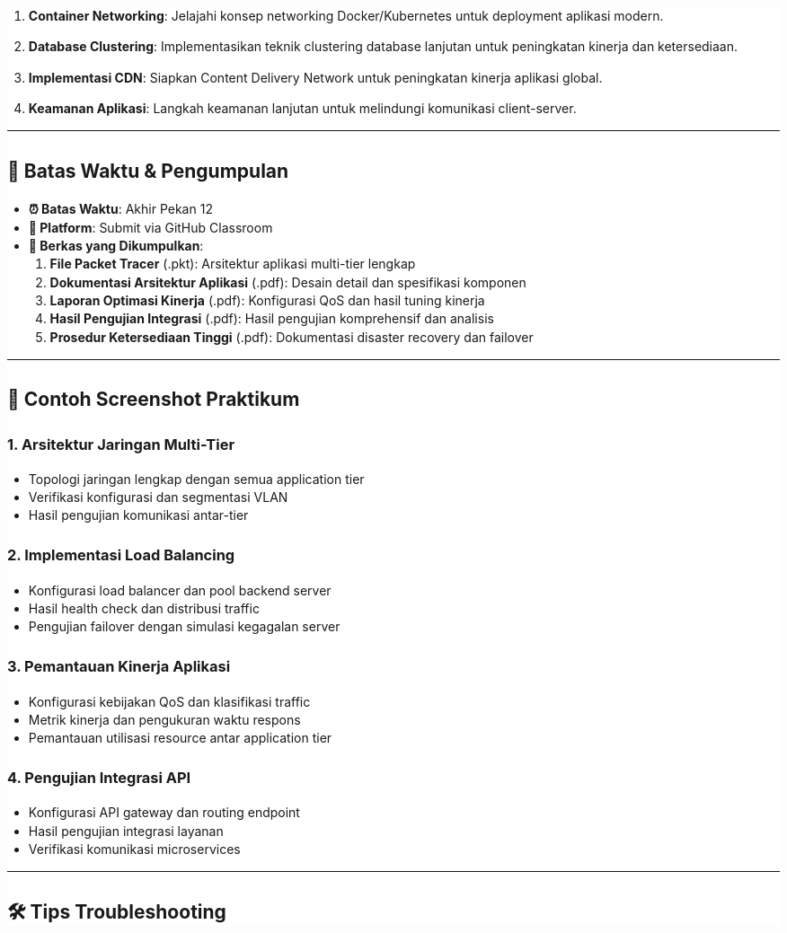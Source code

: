 1. **Container Networking**: Jelajahi konsep networking Docker/Kubernetes untuk deployment aplikasi modern.

2. **Database Clustering**: Implementasikan teknik clustering database lanjutan untuk peningkatan kinerja dan ketersediaan.

3. **Implementasi CDN**: Siapkan Content Delivery Network untuk peningkatan kinerja aplikasi global.

4. **Keamanan Aplikasi**: Langkah keamanan lanjutan untuk melindungi komunikasi client-server.

---

## 📅 Batas Waktu & Pengumpulan

- **⏰ Batas Waktu**: Akhir Pekan 12
- **📍 Platform**: Submit via GitHub Classroom
- **📝 Berkas yang Dikumpulkan**:
  1. **File Packet Tracer** (.pkt): Arsitektur aplikasi multi-tier lengkap
  2. **Dokumentasi Arsitektur Aplikasi** (.pdf): Desain detail dan spesifikasi komponen
  3. **Laporan Optimasi Kinerja** (.pdf): Konfigurasi QoS dan hasil tuning kinerja
  4. **Hasil Pengujian Integrasi** (.pdf): Hasil pengujian komprehensif dan analisis
  5. **Prosedur Ketersediaan Tinggi** (.pdf): Dokumentasi disaster recovery dan failover

---

## 📸 Contoh Screenshot Praktikum

### 1. **Arsitektur Jaringan Multi-Tier**
- Topologi jaringan lengkap dengan semua application tier
- Verifikasi konfigurasi dan segmentasi VLAN
- Hasil pengujian komunikasi antar-tier

### 2. **Implementasi Load Balancing**
- Konfigurasi load balancer dan pool backend server
- Hasil health check dan distribusi traffic
- Pengujian failover dengan simulasi kegagalan server

### 3. **Pemantauan Kinerja Aplikasi**
- Konfigurasi kebijakan QoS dan klasifikasi traffic
- Metrik kinerja dan pengukuran waktu respons
- Pemantauan utilisasi resource antar application tier

### 4. **Pengujian Integrasi API**
- Konfigurasi API gateway dan routing endpoint
- Hasil pengujian integrasi layanan
- Verifikasi komunikasi microservices

---

## 🛠️ Tips Troubleshooting
